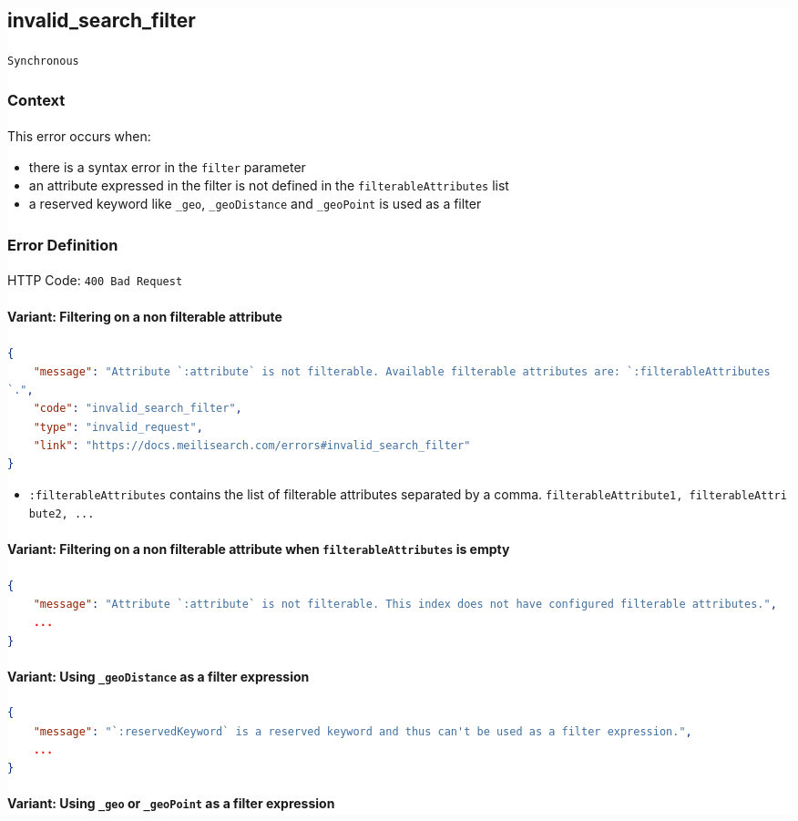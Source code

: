 
## invalid_search_filter

`Synchronous`

### Context

This error occurs when:

- there is a syntax error in the `filter` parameter
- an attribute expressed in the filter is not defined in the `filterableAttributes` list
- a reserved keyword like `_geo`, `_geoDistance` and `_geoPoint` is used as a filter

### Error Definition

HTTP Code: `400 Bad Request`

#### Variant: Filtering on a non filterable attribute

```json
{
    "message": "Attribute `:attribute` is not filterable. Available filterable attributes are: `:filterableAttributes`.",
    "code": "invalid_search_filter",
    "type": "invalid_request",
    "link": "https://docs.meilisearch.com/errors#invalid_search_filter"
}
```

- `:filterableAttributes` contains the list of filterable attributes separated by a comma. `filterableAttribute1, filterableAttribute2, ...`

#### Variant: Filtering on a non filterable attribute when `filterableAttributes` is empty

```json
{
    "message": "Attribute `:attribute` is not filterable. This index does not have configured filterable attributes.",
    ...
}
```

#### Variant: Using `_geoDistance` as a filter expression

```json
{
    "message": "`:reservedKeyword` is a reserved keyword and thus can't be used as a filter expression.",
    ...
}
```

#### Variant: Using `_geo` or `_geoPoint` as a filter expression
